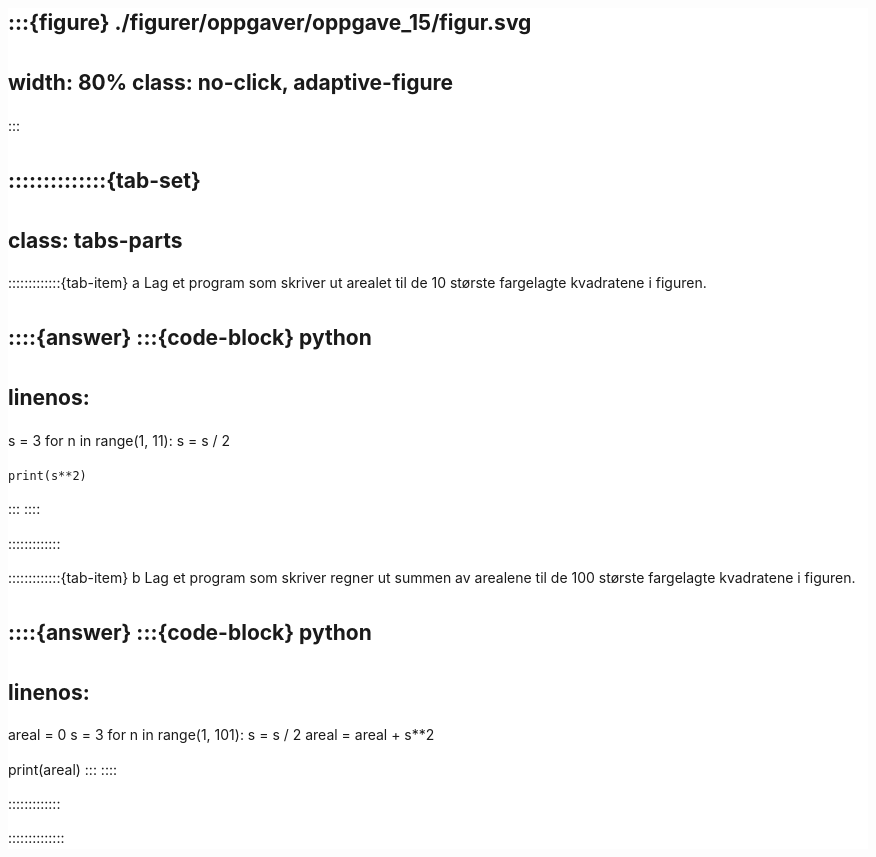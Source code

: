 
:::{figure} ./figurer/oppgaver/oppgave_15/figur.svg
---
width: 80%
class: no-click, adaptive-figure
---
:::

::::::::::::::{tab-set}
---
class: tabs-parts
---
:::::::::::::{tab-item} a
Lag et program som skriver ut arealet til de $10$ største fargelagte kvadratene i figuren. 


::::{answer}
:::{code-block} python
---
linenos:
---
s = 3
for n in range(1, 11):
    s = s / 2

    print(s**2)
:::
::::

:::::::::::::


:::::::::::::{tab-item} b
Lag et program som skriver regner ut summen av arealene til de $100$ største fargelagte kvadratene i figuren.


::::{answer}
:::{code-block} python
---
linenos:
---
areal = 0
s = 3
for n in range(1, 101):
    s = s / 2
    areal = areal + s**2


print(areal)
:::
::::

:::::::::::::

::::::::::::::
